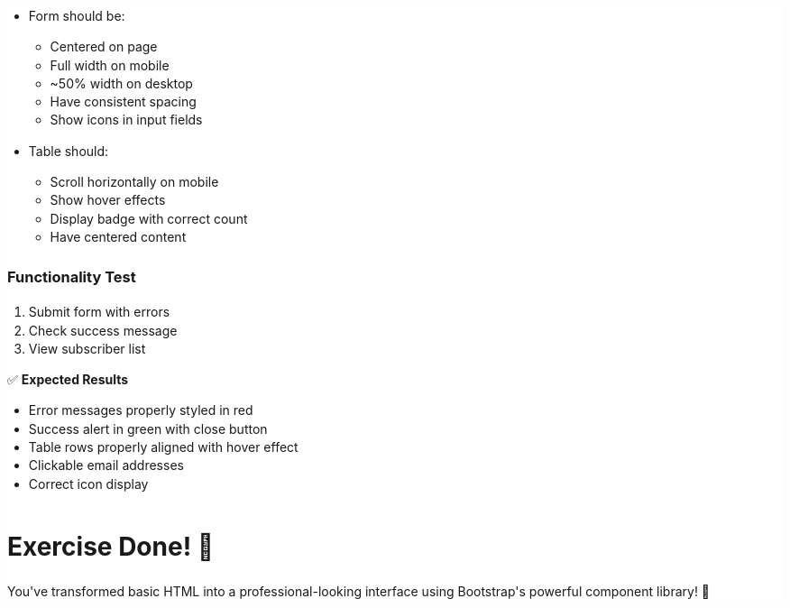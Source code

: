 - Form should be:
  - Centered on page
  - Full width on mobile
  - ~50% width on desktop
  - Have consistent spacing
  - Show icons in input fields

- Table should:
  - Scroll horizontally on mobile
  - Show hover effects
  - Display badge with correct count
  - Have centered content

### Functionality Test

1. Submit form with errors
2. Check success message
3. View subscriber list

✅ **Expected Results**

- Error messages properly styled in red
- Success alert in green with close button
- Table rows properly aligned with hover effect
- Clickable email addresses
- Correct icon display

# Exercise Done! 🎉

You've transformed basic HTML into a professional-looking interface using Bootstrap's powerful component library! 🚀
